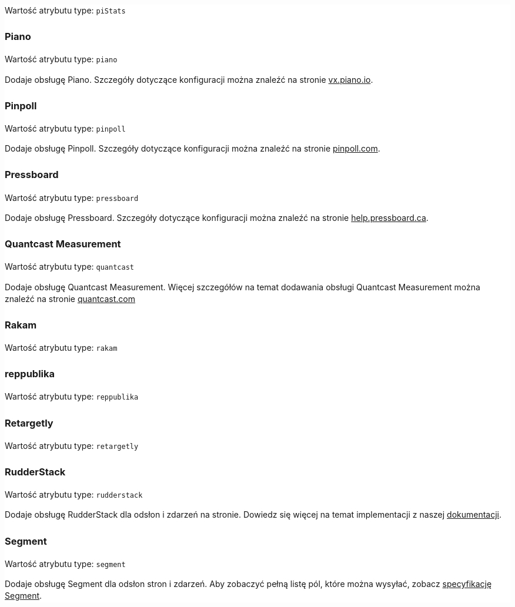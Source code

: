Wartość atrybutu type: `piStats`

### Piano <a name="piano"></a>

Wartość atrybutu type: `piano`

Dodaje obsługę Piano. Szczegóły dotyczące konfiguracji można znaleźć na stronie [vx.piano.io](http://vx.piano.io/javascript-tracking-amp).

### Pinpoll <a name="pinpoll"></a>

Wartość atrybutu type: `pinpoll`

Dodaje obsługę Pinpoll. Szczegóły dotyczące konfiguracji można znaleźć na stronie [pinpoll.com](https://pinpoll.com/).

### Pressboard <a name="pressboard"></a>

Wartość atrybutu type: `pressboard`

Dodaje obsługę Pressboard. Szczegóły dotyczące konfiguracji można znaleźć na stronie [help.pressboard.ca](http://help.pressboard.ca/publisher-resources/getting-started/implementing-google-amp).

### Quantcast Measurement <a name="quantcast-measurement"></a>

Wartość atrybutu type: `quantcast`

Dodaje obsługę Quantcast Measurement. Więcej szczegółów na temat dodawania obsługi Quantcast Measurement można znaleźć na stronie [quantcast.com](https://www.quantcast.com/help/guides/)

### Rakam <a name="rakam"></a>

Wartość atrybutu type: `rakam`

### reppublika <a name="reppublika"></a>

Wartość atrybutu type: `reppublika`

### Retargetly <a name="retargetly"></a>

Wartość atrybutu type: `retargetly`

### RudderStack <a name="rudderstack"></a>

Wartość atrybutu type: `rudderstack`

Dodaje obsługę RudderStack dla odsłon i zdarzeń na stronie. Dowiedz się więcej na temat implementacji z naszej [dokumentacji](https://docs.rudderstack.com/sdk-integration-guide/getting-started-with-javascript-sdk/amp-analytics).

### Segment <a name="segment"></a>

Wartość atrybutu type: `segment`

Dodaje obsługę Segment dla odsłon stron i zdarzeń. Aby zobaczyć pełną listę pól, które można wysyłać, zobacz [specyfikację Segment](https://segment.com/docs/spec/).
